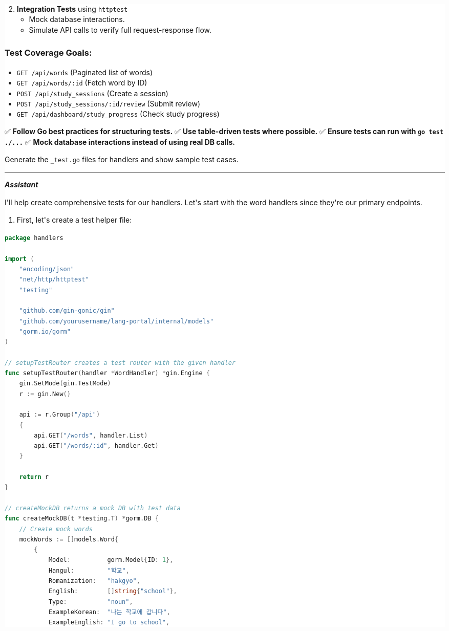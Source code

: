 2. **Integration Tests** using `httptest`
   - Mock database interactions.
   - Simulate API calls to verify full request-response flow.

### **Test Coverage Goals:**
- `GET /api/words` (Paginated list of words)
- `GET /api/words/:id` (Fetch word by ID)
- `POST /api/study_sessions` (Create a session)
- `POST /api/study_sessions/:id/review` (Submit review)
- `GET /api/dashboard/study_progress` (Check study progress)

✅ **Follow Go best practices for structuring tests.**
✅ **Use table-driven tests where possible.**
✅ **Ensure tests can run with `go test ./...`**
✅ **Mock database interactions instead of using real DB calls.**

Generate the `_test.go` files for handlers and show sample test cases.


---

_**Assistant**_

I'll help create comprehensive tests for our handlers. Let's start with the word handlers since they're our primary endpoints.

1. First, let's create a test helper file:

````go:backend-go/internal/api/handlers/test_helpers.go
package handlers

import (
	"encoding/json"
	"net/http/httptest"
	"testing"

	"github.com/gin-gonic/gin"
	"github.com/yourusername/lang-portal/internal/models"
	"gorm.io/gorm"
)

// setupTestRouter creates a test router with the given handler
func setupTestRouter(handler *WordHandler) *gin.Engine {
	gin.SetMode(gin.TestMode)
	r := gin.New()
	
	api := r.Group("/api")
	{
		api.GET("/words", handler.List)
		api.GET("/words/:id", handler.Get)
	}
	
	return r
}

// createMockDB returns a mock DB with test data
func createMockDB(t *testing.T) *gorm.DB {
	// Create mock words
	mockWords := []models.Word{
		{
			Model:          gorm.Model{ID: 1},
			Hangul:         "학교",
			Romanization:   "hakgyo",
			English:        []string{"school"},
			Type:           "noun",
			ExampleKorean:  "나는 학교에 갑니다",
			ExampleEnglish: "I go to school",
````